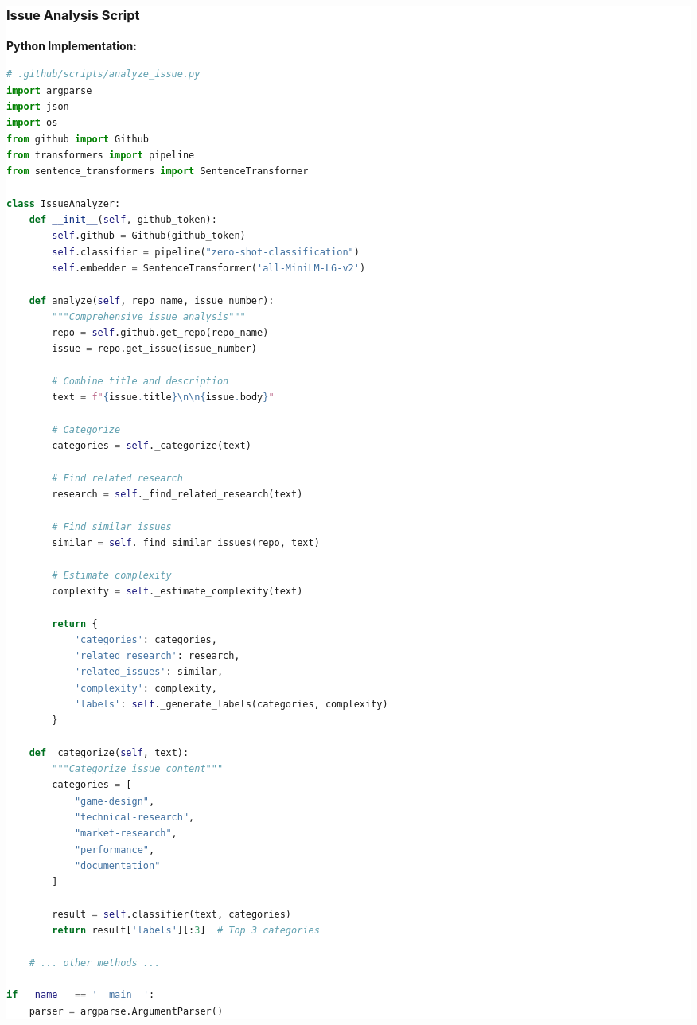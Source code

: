 ### Issue Analysis Script

**Python Implementation:**
```python
# .github/scripts/analyze_issue.py
import argparse
import json
import os
from github import Github
from transformers import pipeline
from sentence_transformers import SentenceTransformer

class IssueAnalyzer:
    def __init__(self, github_token):
        self.github = Github(github_token)
        self.classifier = pipeline("zero-shot-classification")
        self.embedder = SentenceTransformer('all-MiniLM-L6-v2')
    
    def analyze(self, repo_name, issue_number):
        """Comprehensive issue analysis"""
        repo = self.github.get_repo(repo_name)
        issue = repo.get_issue(issue_number)
        
        # Combine title and description
        text = f"{issue.title}\n\n{issue.body}"
        
        # Categorize
        categories = self._categorize(text)
        
        # Find related research
        research = self._find_related_research(text)
        
        # Find similar issues
        similar = self._find_similar_issues(repo, text)
        
        # Estimate complexity
        complexity = self._estimate_complexity(text)
        
        return {
            'categories': categories,
            'related_research': research,
            'related_issues': similar,
            'complexity': complexity,
            'labels': self._generate_labels(categories, complexity)
        }
    
    def _categorize(self, text):
        """Categorize issue content"""
        categories = [
            "game-design",
            "technical-research",
            "market-research",
            "performance",
            "documentation"
        ]
        
        result = self.classifier(text, categories)
        return result['labels'][:3]  # Top 3 categories
    
    # ... other methods ...

if __name__ == '__main__':
    parser = argparse.ArgumentParser()
```